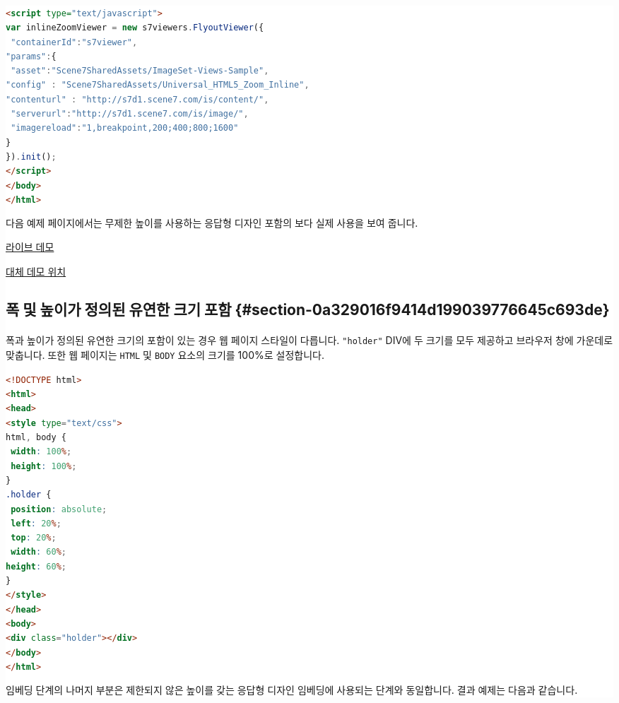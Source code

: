 ```html {.line-numbers}
<script type="text/javascript"> 
var inlineZoomViewer = new s7viewers.FlyoutViewer({ 
 "containerId":"s7viewer", 
"params":{ 
 "asset":"Scene7SharedAssets/ImageSet-Views-Sample", 
"config" : "Scene7SharedAssets/Universal_HTML5_Zoom_Inline", 
"contenturl" : "http://s7d1.scene7.com/is/content/", 
 "serverurl":"http://s7d1.scene7.com/is/image/", 
 "imagereload":"1,breakpoint,200;400;800;1600" 
} 
}).init(); 
</script> 
</body> 
</html>
```

다음 예제 페이지에서는 무제한 높이를 사용하는 응답형 디자인 포함의 보다 실제 사용을 보여 줍니다.

[라이브 데모](https://landing.adobe.com/en/na/dynamic-media/ctir-2755/live-demos.html)

[대체 데모 위치](https://experienceleague.adobe.com/tools/dynamic-media-demo/vlist/vlist.html)

## 폭 및 높이가 정의된 유연한 크기 포함 {#section-0a329016f9414d199039776645c693de}

폭과 높이가 정의된 유연한 크기의 포함이 있는 경우 웹 페이지 스타일이 다릅니다. `"holder"` DIV에 두 크기를 모두 제공하고 브라우저 창에 가운데로 맞춥니다. 또한 웹 페이지는 `HTML` 및 `BODY` 요소의 크기를 100%로 설정합니다.

```html {.line-numbers}
<!DOCTYPE html> 
<html> 
<head> 
<style type="text/css"> 
html, body { 
 width: 100%; 
 height: 100%; 
} 
.holder { 
 position: absolute; 
 left: 20%; 
 top: 20%; 
 width: 60%; 
height: 60%; 
} 
</style> 
</head> 
<body> 
<div class="holder"></div> 
</body> 
</html>
```

임베딩 단계의 나머지 부분은 제한되지 않은 높이를 갖는 응답형 디자인 임베딩에 사용되는 단계와 동일합니다. 결과 예제는 다음과 같습니다.
